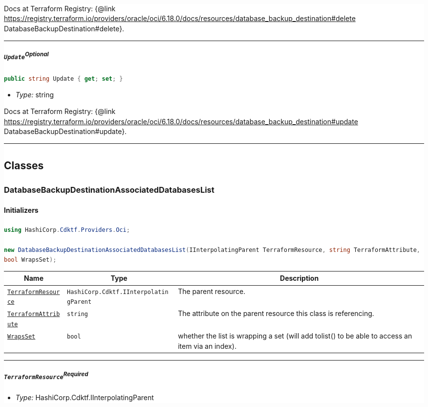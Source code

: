 Docs at Terraform Registry: {@link https://registry.terraform.io/providers/oracle/oci/6.18.0/docs/resources/database_backup_destination#delete DatabaseBackupDestination#delete}.

---

##### `Update`<sup>Optional</sup> <a name="Update" id="rhizo-co-terraform-provider-oci.databaseBackupDestination.DatabaseBackupDestinationTimeouts.property.update"></a>

```csharp
public string Update { get; set; }
```

- *Type:* string

Docs at Terraform Registry: {@link https://registry.terraform.io/providers/oracle/oci/6.18.0/docs/resources/database_backup_destination#update DatabaseBackupDestination#update}.

---

## Classes <a name="Classes" id="Classes"></a>

### DatabaseBackupDestinationAssociatedDatabasesList <a name="DatabaseBackupDestinationAssociatedDatabasesList" id="rhizo-co-terraform-provider-oci.databaseBackupDestination.DatabaseBackupDestinationAssociatedDatabasesList"></a>

#### Initializers <a name="Initializers" id="rhizo-co-terraform-provider-oci.databaseBackupDestination.DatabaseBackupDestinationAssociatedDatabasesList.Initializer"></a>

```csharp
using HashiCorp.Cdktf.Providers.Oci;

new DatabaseBackupDestinationAssociatedDatabasesList(IInterpolatingParent TerraformResource, string TerraformAttribute, bool WrapsSet);
```

| **Name** | **Type** | **Description** |
| --- | --- | --- |
| <code><a href="#rhizo-co-terraform-provider-oci.databaseBackupDestination.DatabaseBackupDestinationAssociatedDatabasesList.Initializer.parameter.terraformResource">TerraformResource</a></code> | <code>HashiCorp.Cdktf.IInterpolatingParent</code> | The parent resource. |
| <code><a href="#rhizo-co-terraform-provider-oci.databaseBackupDestination.DatabaseBackupDestinationAssociatedDatabasesList.Initializer.parameter.terraformAttribute">TerraformAttribute</a></code> | <code>string</code> | The attribute on the parent resource this class is referencing. |
| <code><a href="#rhizo-co-terraform-provider-oci.databaseBackupDestination.DatabaseBackupDestinationAssociatedDatabasesList.Initializer.parameter.wrapsSet">WrapsSet</a></code> | <code>bool</code> | whether the list is wrapping a set (will add tolist() to be able to access an item via an index). |

---

##### `TerraformResource`<sup>Required</sup> <a name="TerraformResource" id="rhizo-co-terraform-provider-oci.databaseBackupDestination.DatabaseBackupDestinationAssociatedDatabasesList.Initializer.parameter.terraformResource"></a>

- *Type:* HashiCorp.Cdktf.IInterpolatingParent

